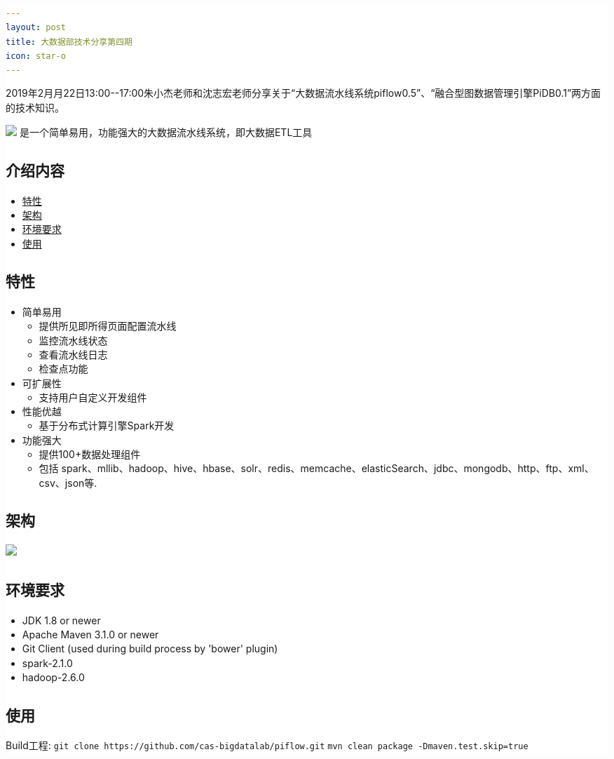 ```yaml
---
layout: post
title: 大数据部技术分享第四期
icon: star-o
---
```


2019年2月月22日13:00--17:00朱小杰老师和沈志宏老师分享关于“大数据流水线系统piflow0.5”、“融合型图数据管理引擎PiDB0.1”两方面的技术知识。

![](https://github.com/cas-bigdatalab/piflow/blob/master/doc/piflow.png) 是一个简单易用，功能强大的大数据流水线系统，即大数据ETL工具
## 介绍内容

- [特性](#特性)
- [架构](#架构)
- [环境要求](#环境要求)
- [使用](#使用)


## 特性

- 简单易用
  - 提供所见即所得页面配置流水线
  - 监控流水线状态
  - 查看流水线日志
  - 检查点功能
- 可扩展性
  - 支持用户自定义开发组件
- 性能优越
  - 基于分布式计算引擎Spark开发
- 功能强大
  - 提供100+数据处理组件
  - 包括 spark、mllib、hadoop、hive、hbase、solr、redis、memcache、elasticSearch、jdbc、mongodb、http、ftp、xml、csv、json等.

## 架构
![](https://github.com/cas-bigdatalab/piflow/blob/master/doc/architecture.png)
## 环境要求
* JDK 1.8 or newer
* Apache Maven 3.1.0 or newer
* Git Client (used during build process by 'bower' plugin)
* spark-2.1.0
* hadoop-2.6.0

## 使用

Build工程:
`git clone https://github.com/cas-bigdatalab/piflow.git`
`mvn clean package -Dmaven.test.skip=true`
